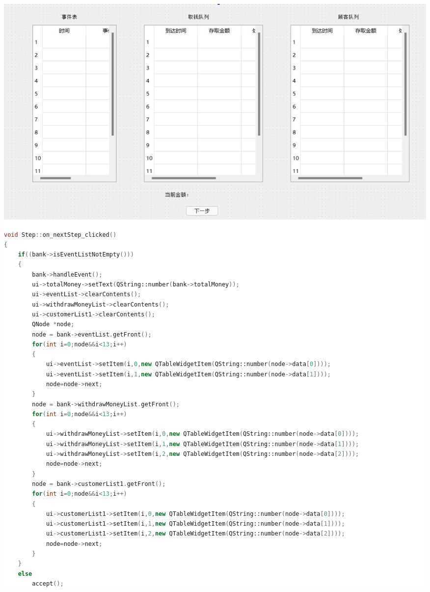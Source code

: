 ![中间模拟](image/step.jpg)

```C++
void Step::on_nextStep_clicked()
{
    if((bank->isEventListNotEmpty()))
    {
        bank->handleEvent();
        ui->totalMoney->setText(QString::number(bank->totalMoney));
        ui->eventList->clearContents();
        ui->withdrawMoneyList->clearContents();
        ui->customerList1->clearContents();
        QNode *node;
        node = bank->eventList.getFront();
        for(int i=0;node&&i<13;i++)
        {
            ui->eventList->setItem(i,0,new QTableWidgetItem(QString::number(node->data[0])));
            ui->eventList->setItem(i,1,new QTableWidgetItem(QString::number(node->data[1])));
            node=node->next;
        }
        node = bank->withdrawMoneyList.getFront();
        for(int i=0;node&&i<13;i++)
        {
            ui->withdrawMoneyList->setItem(i,0,new QTableWidgetItem(QString::number(node->data[0])));
            ui->withdrawMoneyList->setItem(i,1,new QTableWidgetItem(QString::number(node->data[1])));
            ui->withdrawMoneyList->setItem(i,2,new QTableWidgetItem(QString::number(node->data[2])));
            node=node->next;
        }
        node = bank->customerList1.getFront();
        for(int i=0;node&&i<13;i++)
        {
            ui->customerList1->setItem(i,0,new QTableWidgetItem(QString::number(node->data[0])));
            ui->customerList1->setItem(i,1,new QTableWidgetItem(QString::number(node->data[1])));
            ui->customerList1->setItem(i,2,new QTableWidgetItem(QString::number(node->data[2])));
            node=node->next;
        }
    }
    else
        accept();
```